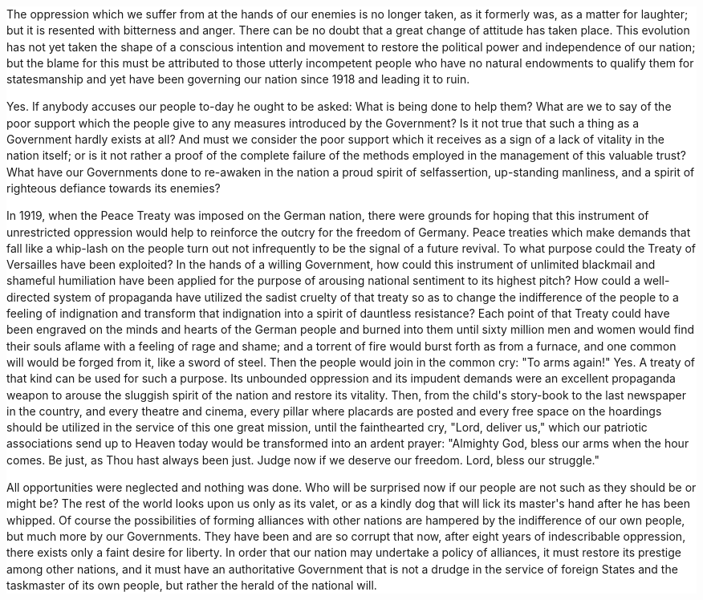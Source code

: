 The oppression which we suffer from at the hands of our enemies is no longer taken, as
it formerly was, as a matter for laughter; but it is resented with bitterness and anger.
There can be no doubt that a great change of attitude has taken place.
This evolution has not yet taken the shape of a conscious intention and movement to
restore the political power and independence of our nation; but the blame for this must
be attributed to those utterly incompetent people who have no natural endowments to
qualify them for statesmanship and yet have been governing our nation since 1918 and
leading it to ruin.

Yes. If anybody accuses our people to-day he ought to be asked: What is being done to
help them? What are we to say of the poor support which the people give to any
measures introduced by the Government? Is it not true that such a thing as a
Government hardly exists at all? And must we consider the poor support which it
receives as a sign of a lack of vitality in the nation itself; or is it not rather a proof of the
complete failure of the methods employed in the management of this valuable trust?
What have our Governments done to re-awaken in the nation a proud spirit of selfassertion, up-standing manliness, and a spirit of righteous defiance towards its
enemies?

In 1919, when the Peace Treaty was imposed on the German nation, there were grounds
for hoping that this instrument of unrestricted oppression would help to reinforce the
outcry for the freedom of Germany. Peace treaties which make demands that fall like a
whip-lash on the people turn out not infrequently to be the signal of a future revival.
To what purpose could the Treaty of Versailles have been exploited?
In the hands of a willing Government, how could this instrument of unlimited
blackmail and shameful humiliation have been applied for the purpose of arousing
national sentiment to its highest pitch? How could a well-directed system of
propaganda have utilized the sadist cruelty of that treaty so as to change the
indifference of the people to a feeling of indignation and transform that indignation into
a spirit of dauntless resistance? 
Each point of that Treaty could have been engraved on the minds and hearts of the
German people and burned into them until sixty million men and women would find
their souls aflame with a feeling of rage and shame; and a torrent of fire would burst
forth as from a furnace, and one common will would be forged from it, like a sword of
steel. Then the people would join in the common cry: "To arms again!"
Yes. A treaty of that kind can be used for such a purpose. Its unbounded oppression
and its impudent demands were an excellent propaganda weapon to arouse the
sluggish spirit of the nation and restore its vitality.
Then, from the child's story-book to the last newspaper in the country, and every
theatre and cinema, every pillar where placards are posted and every free space on the
hoardings should be utilized in the service of this one great mission, until the fainthearted cry, "Lord, deliver us," which our patriotic associations send up to Heaven today would be transformed into an ardent prayer: "Almighty God, bless our arms when the hour comes. Be just, as Thou hast always been just. Judge now if we deserve our
freedom. Lord, bless our struggle."

All opportunities were neglected and nothing was done.
Who will be surprised now if our people are not such as they should be or might be?
The rest of the world looks upon us only as its valet, or as a kindly dog that will lick its
master's hand after he has been whipped.
Of course the possibilities of forming alliances with other nations are hampered by the
indifference of our own people, but much more by our Governments. They have been
and are so corrupt that now, after eight years of indescribable oppression, there exists
only a faint desire for liberty.
In order that our nation may undertake a policy of alliances, it must restore its prestige
among other nations, and it must have an authoritative Government that is not a
drudge in the service of foreign States and the taskmaster of its own people, but rather
the herald of the national will.
